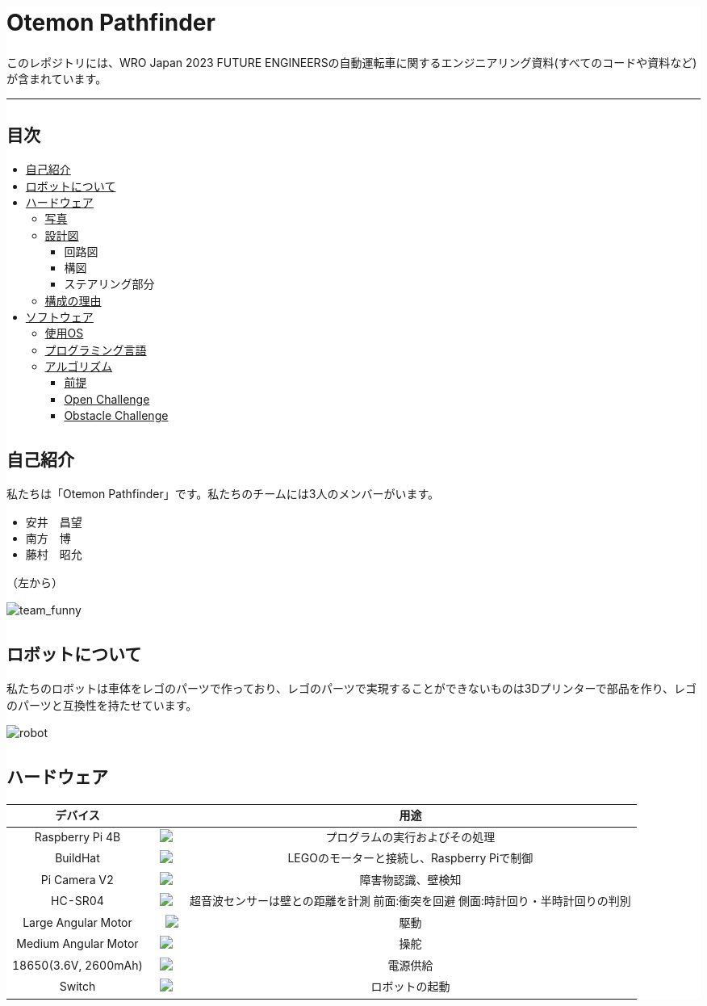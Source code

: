 Otemon Pathfinder
====
このレポジトリには、WRO Japan 2023 FUTURE ENGINEERSの自動運転車に関するエンジニアリング資料(すべてのコードや資料など)が含まれています。
___

## 目次

* [自己紹介](#%E8%87%AA%E5%B7%B1%E7%B4%B9%E4%BB%8B)
* [ロボットについて](#%E3%83%AD%E3%83%9C%E3%83%83%E3%83%88%E3%81%AB%E3%81%A4%E3%81%84%E3%81%A6)
* [ハードウェア](#%E3%83%8F%E3%83%BC%E3%83%89%E3%82%A6%E3%82%A7%E3%82%A2)
    * [写真](#%E3%83%AD%E3%83%9C%E3%83%83%E3%83%88%E3%81%AE%E5%86%99%E7%9C%9F)
    * [設計図](#%E8%A8%AD%E8%A8%88%E5%9B%B3)
      * 回路図
      * 構図
      * ステアリング部分
    * [構成の理由](#%E3%81%93%E3%81%AE%E6%A7%8B%E6%88%90%E3%81%AE%E7%90%86%E7%94%B1)
* [ソフトウェア](#%E3%82%BD%E3%83%95%E3%83%88%E3%82%A6%E3%82%A7%E3%82%A2)
  * [使用OS](#%E4%BD%BF%E7%94%A8OS)
  * [プログラミング言語](#%E3%83%97%E3%83%AD%E3%82%B0%E3%83%A9%E3%83%9F%E3%83%B3%E3%82%B0%E8%A8%80%E8%AA%9E)
  * [アルゴリズム](#%E3%82%A2%E3%83%AB%E3%82%B4%E3%83%AA%E3%82%BA%E3%83%A0)
    * [前提](#%E5%89%8D%E6%8F%90%0D%0A)
    * [Open Challenge](#OpenChallenge)
    * [Obstacle Challenge](#ObstacleChallenge)

## 自己紹介

私たちは「Otemon Pathfinder」です。私たちのチームには3人のメンバーがいます。

- 安井　昌望
- 南方　博
- 藤村　昭允
  
（左から）

![team_funny](https://github.com/washiwashiwashi/assignment/blob/images/img/team_funny.jpg)

## ロボットについて

私たちのロボットは車体をレゴのパーツで作っており、レゴのパーツで実現することができないものは3Dプリンターで部品を作り、レゴのパーツと互換性を持たせています。

![robot](https://github.com/washiwashiwashi/assignment/blob/images/img/robot.jpeg)

## ハードウェア

| デバイス |  | 用途 |
| :--: | :--:| :--: |
| Raspberry Pi 4B | <img src="https://github.com/washiwashiwashi/assignment/blob/images/img/remove%20background/raspberrypi4b-removebg-preview.png" width="100px"> | プログラムの実行およびその処理 |
| BuildHat | <img src="https://github.com/washiwashiwashi/assignment/blob/images/img/remove%20background/buildhat-removebg-preview.png" width="100px">| LEGOのモーターと接続し、Raspberry Piで制御 |
| Pi Camera V2 | <img src="https://github.com/washiwashiwashi/assignment/blob/images/img/remove%20background/Pi_camera_V2-removebg-preview.png" width="100px"> | 障害物認識、壁検知 |
| HC-SR04 | <img src="https://github.com/washiwashiwashi/assignment/blob/images/img/remove%20background/HC-SR04-removebg-preview.png" width="100px"> | 超音波センサーは壁との距離を計測 前面:衝突を回避 側面:時計回り・半時計回りの判別 |
| Large Angular Motor |　<img src="https://github.com/washiwashiwashi/assignment/blob/images/img/l_motor.png" width="100px"> | 駆動 |
| Medium Angular Motor | <img src="https://github.com/washiwashiwashi/assignment/blob/images/img/m_motor.png" width="100px"> | 操舵 |
| 18650(3.6V, 2600mAh) | <img src="https://github.com/washiwashiwashi/assignment/blob/images/img/remove%20background/18650-removebg-preview.png" width="100px"> | 電源供給 |
| Switch | <img src="https://github.com/washiwashiwashi/assignment/blob/images/img/remove%20background/switch-removebg-preview.png" width="100px"> | ロボットの起動 |
